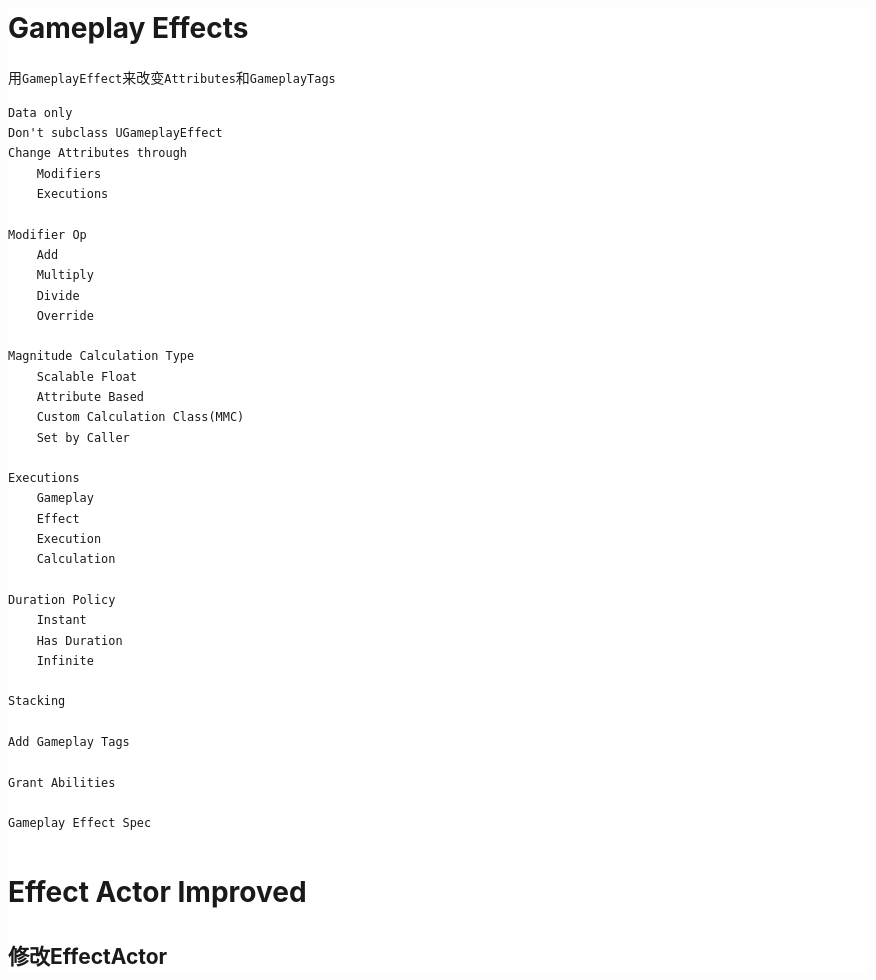 # Gameplay Effects 

用`GameplayEffect`来改变`Attributes`和`GameplayTags`

```
Data only
Don't subclass UGameplayEffect
Change Attributes through
	Modifiers
	Executions
	
Modifier Op
	Add
	Multiply
	Divide
	Override

Magnitude Calculation Type
	Scalable Float
	Attribute Based
	Custom Calculation Class(MMC)
	Set by Caller
	
Executions
	Gameplay
	Effect
	Execution
	Calculation
	
Duration Policy
	Instant
	Has Duration
	Infinite
	
Stacking

Add Gameplay Tags

Grant Abilities

Gameplay Effect Spec
```





# Effect Actor Improved

## 修改EffectActor

